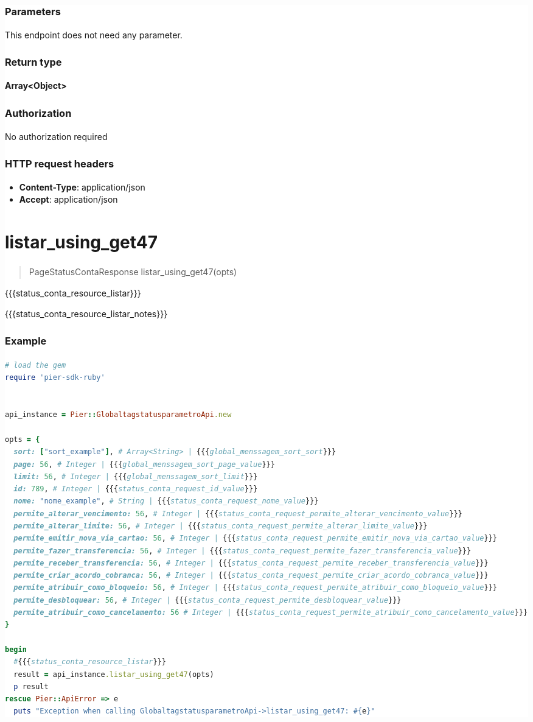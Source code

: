 ### Parameters
This endpoint does not need any parameter.


### Return type

**Array&lt;Object&gt;**

### Authorization

No authorization required

### HTTP request headers

 - **Content-Type**: application/json
 - **Accept**: application/json




# **listar_using_get47**
> PageStatusContaResponse listar_using_get47(opts)

{{{status_conta_resource_listar}}}

{{{status_conta_resource_listar_notes}}}

### Example
```ruby
# load the gem
require 'pier-sdk-ruby'


api_instance = Pier::GlobaltagstatusparametroApi.new

opts = { 
  sort: ["sort_example"], # Array<String> | {{{global_menssagem_sort_sort}}}
  page: 56, # Integer | {{{global_menssagem_sort_page_value}}}
  limit: 56, # Integer | {{{global_menssagem_sort_limit}}}
  id: 789, # Integer | {{{status_conta_request_id_value}}}
  nome: "nome_example", # String | {{{status_conta_request_nome_value}}}
  permite_alterar_vencimento: 56, # Integer | {{{status_conta_request_permite_alterar_vencimento_value}}}
  permite_alterar_limite: 56, # Integer | {{{status_conta_request_permite_alterar_limite_value}}}
  permite_emitir_nova_via_cartao: 56, # Integer | {{{status_conta_request_permite_emitir_nova_via_cartao_value}}}
  permite_fazer_transferencia: 56, # Integer | {{{status_conta_request_permite_fazer_transferencia_value}}}
  permite_receber_transferencia: 56, # Integer | {{{status_conta_request_permite_receber_transferencia_value}}}
  permite_criar_acordo_cobranca: 56, # Integer | {{{status_conta_request_permite_criar_acordo_cobranca_value}}}
  permite_atribuir_como_bloqueio: 56, # Integer | {{{status_conta_request_permite_atribuir_como_bloqueio_value}}}
  permite_desbloquear: 56, # Integer | {{{status_conta_request_permite_desbloquear_value}}}
  permite_atribuir_como_cancelamento: 56 # Integer | {{{status_conta_request_permite_atribuir_como_cancelamento_value}}}
}

begin
  #{{{status_conta_resource_listar}}}
  result = api_instance.listar_using_get47(opts)
  p result
rescue Pier::ApiError => e
  puts "Exception when calling GlobaltagstatusparametroApi->listar_using_get47: #{e}"
```